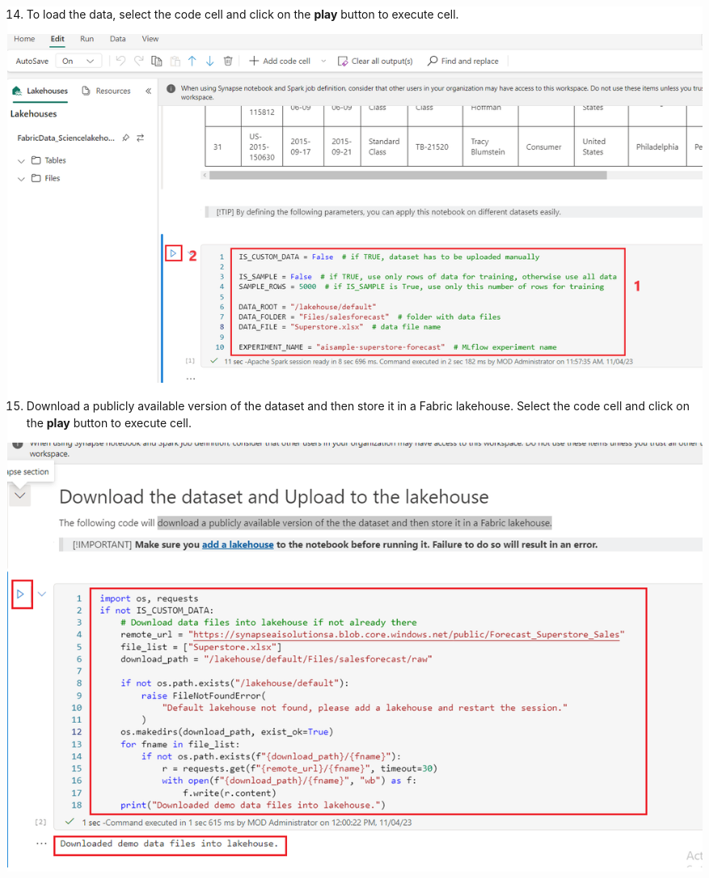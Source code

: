 14. To load the data, select the code cell and click on the **play**
    button to execute cell.

![](./media/image15.png)

15. Download a publicly available version of the dataset and then store
    it in a Fabric lakehouse. Select the code cell and click on the
    **play** button to execute cell.

![](./media/image16.png)
